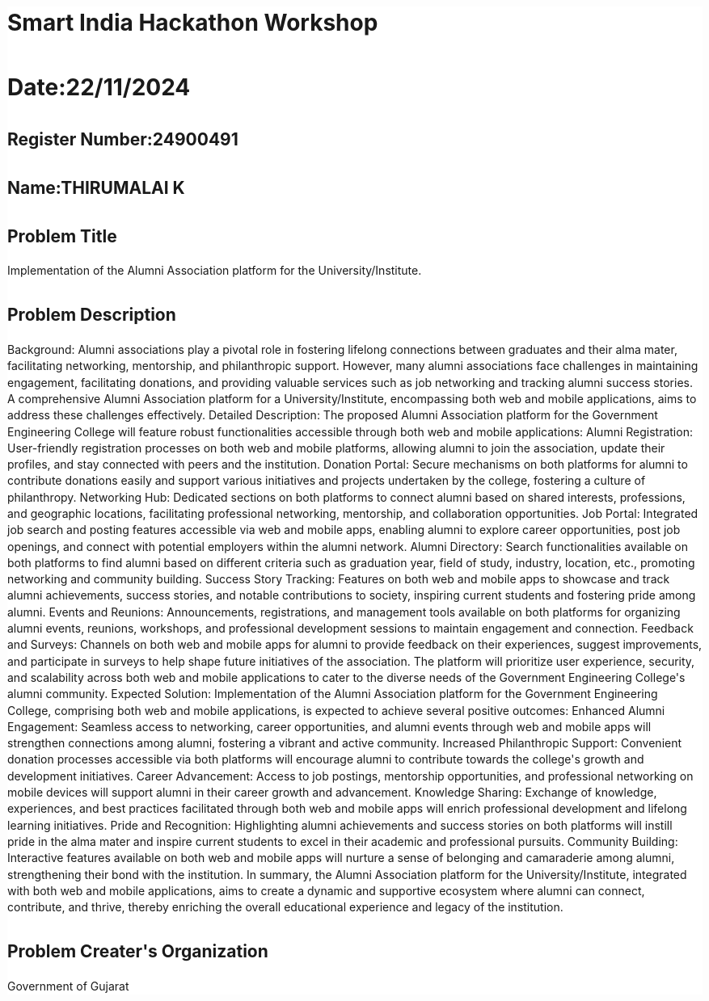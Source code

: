 # Smart India Hackathon Workshop
# Date:22/11/2024
## Register Number:24900491
## Name:THIRUMALAI K
## Problem Title
Implementation of the Alumni Association platform for the University/Institute.
## Problem Description
Background: Alumni associations play a pivotal role in fostering lifelong connections between graduates and their alma mater, facilitating networking, mentorship, and philanthropic support. However, many alumni associations face challenges in maintaining engagement, facilitating donations, and providing valuable services such as job networking and tracking alumni success stories. A comprehensive Alumni Association platform for a University/Institute, encompassing both web and mobile applications, aims to address these challenges effectively. Detailed Description: The proposed Alumni Association platform for the Government Engineering College will feature robust functionalities accessible through both web and mobile applications: Alumni Registration: User-friendly registration processes on both web and mobile platforms, allowing alumni to join the association, update their profiles, and stay connected with peers and the institution. Donation Portal: Secure mechanisms on both platforms for alumni to contribute donations easily and support various initiatives and projects undertaken by the college, fostering a culture of philanthropy. Networking Hub: Dedicated sections on both platforms to connect alumni based on shared interests, professions, and geographic locations, facilitating professional networking, mentorship, and collaboration opportunities. Job Portal: Integrated job search and posting features accessible via web and mobile apps, enabling alumni to explore career opportunities, post job openings, and connect with potential employers within the alumni network. Alumni Directory: Search functionalities available on both platforms to find alumni based on different criteria such as graduation year, field of study, industry, location, etc., promoting networking and community building. Success Story Tracking: Features on both web and mobile apps to showcase and track alumni achievements, success stories, and notable contributions to society, inspiring current students and fostering pride among alumni. Events and Reunions: Announcements, registrations, and management tools available on both platforms for organizing alumni events, reunions, workshops, and professional development sessions to maintain engagement and connection. Feedback and Surveys: Channels on both web and mobile apps for alumni to provide feedback on their experiences, suggest improvements, and participate in surveys to help shape future initiatives of the association. The platform will prioritize user experience, security, and scalability across both web and mobile applications to cater to the diverse needs of the Government Engineering College's alumni community. Expected Solution: Implementation of the Alumni Association platform for the Government Engineering College, comprising both web and mobile applications, is expected to achieve several positive outcomes: Enhanced Alumni Engagement: Seamless access to networking, career opportunities, and alumni events through web and mobile apps will strengthen connections among alumni, fostering a vibrant and active community. Increased Philanthropic Support: Convenient donation processes accessible via both platforms will encourage alumni to contribute towards the college's growth and development initiatives. Career Advancement: Access to job postings, mentorship opportunities, and professional networking on mobile devices will support alumni in their career growth and advancement. Knowledge Sharing: Exchange of knowledge, experiences, and best practices facilitated through both web and mobile apps will enrich professional development and lifelong learning initiatives. Pride and Recognition: Highlighting alumni achievements and success stories on both platforms will instill pride in the alma mater and inspire current students to excel in their academic and professional pursuits. Community Building: Interactive features available on both web and mobile apps will nurture a sense of belonging and camaraderie among alumni, strengthening their bond with the institution. In summary, the Alumni Association platform for the University/Institute, integrated with both web and mobile applications, aims to create a dynamic and supportive ecosystem where alumni can connect, contribute, and thrive, thereby enriching the overall educational experience and legacy of the institution.
## Problem Creater's Organization
Government of Gujarat
